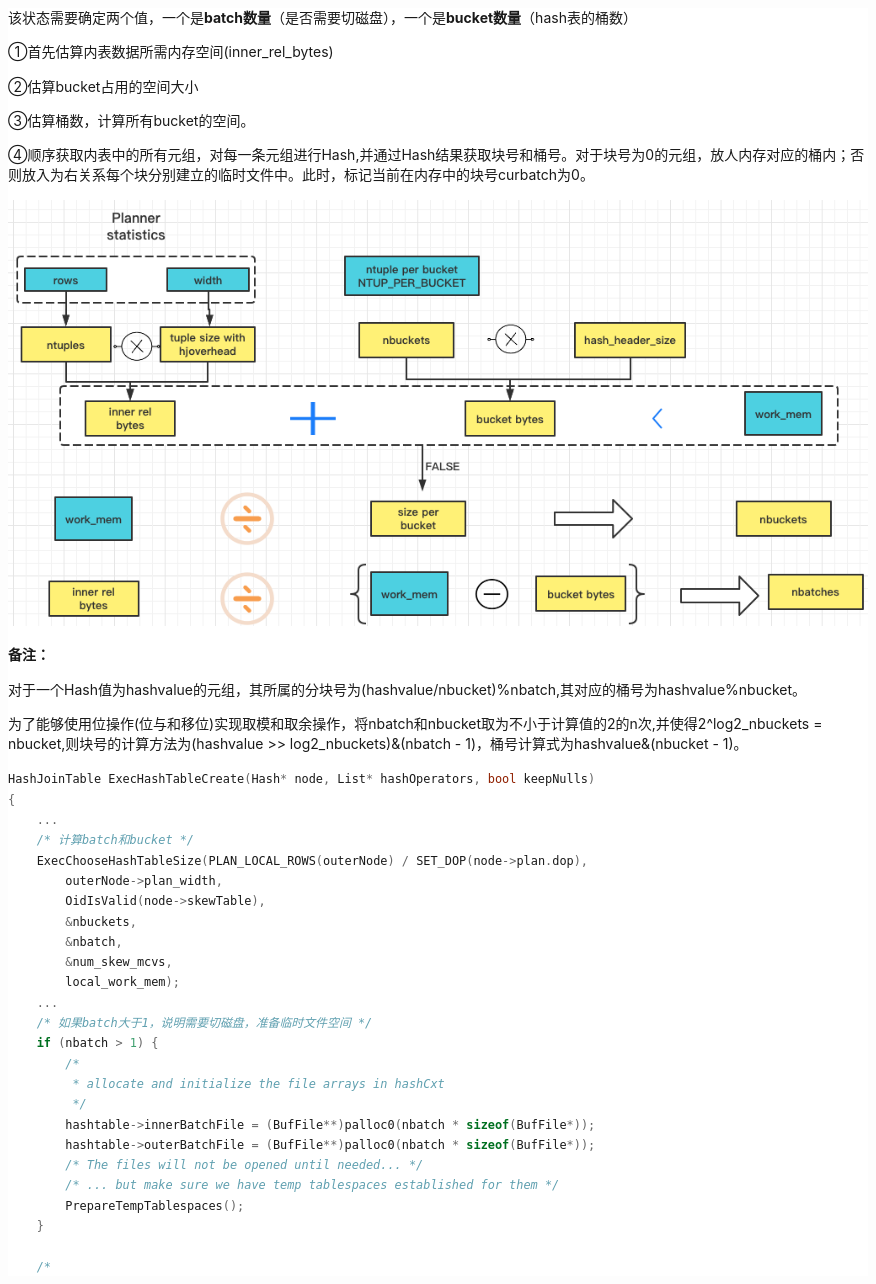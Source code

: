该状态需要确定两个值，一个是**batch数量**（是否需要切磁盘），一个是**bucket数量**（hash表的桶数）

①首先估算内表数据所需内存空间(inner_rel_bytes)

②估算bucket占用的空间大小

③估算桶数，计算所有bucket的空间。

④顺序获取内表中的所有元组，对每一条元组进行Hash,并通过Hash结果获取块号和桶号。对于块号为0的元组，放人内存对应的桶内；否则放入为右关系每个块分别建立的临时文件中。此时，标记当前在内存中的块号curbatch为0。

![image-20250530140936101](./hashjoin-2.png)

**备注：**

​	对于一个Hash值为hashvalue的元组，其所属的分块号为(hashvalue/nbucket)%nbatch,其对应的桶号为hashvalue%nbucket。

​	为了能够使用位操作(位与和移位)实现取模和取余操作，将nbatch和nbucket取为不小于计算值的2的n次,并使得2^log2_nbuckets = nbucket,则块号的计算方法为(hashvalue >> log2_nbuckets)&(nbatch - 1)，桶号计算式为hashvalue&(nbucket - 1)。

```C
HashJoinTable ExecHashTableCreate(Hash* node, List* hashOperators, bool keepNulls)
{
    ...
    /* 计算batch和bucket */
    ExecChooseHashTableSize(PLAN_LOCAL_ROWS(outerNode) / SET_DOP(node->plan.dop),
        outerNode->plan_width,
        OidIsValid(node->skewTable),
        &nbuckets,
        &nbatch,
        &num_skew_mcvs,
        local_work_mem);
    ...
    /* 如果batch大于1，说明需要切磁盘，准备临时文件空间 */
    if (nbatch > 1) {
        /*
         * allocate and initialize the file arrays in hashCxt
         */
        hashtable->innerBatchFile = (BufFile**)palloc0(nbatch * sizeof(BufFile*));
        hashtable->outerBatchFile = (BufFile**)palloc0(nbatch * sizeof(BufFile*));
        /* The files will not be opened until needed... */
        /* ... but make sure we have temp tablespaces established for them */
        PrepareTempTablespaces();
    }

    /*
```